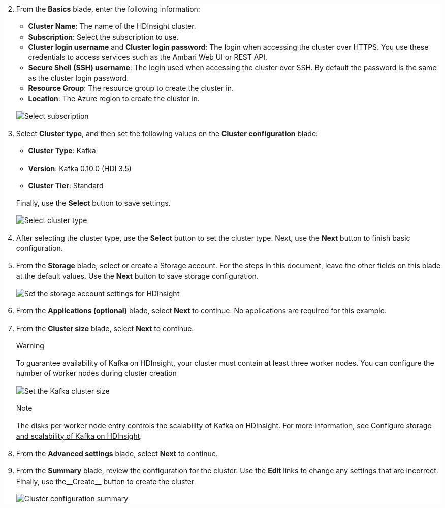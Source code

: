 2. From the **Basics** blade, enter the following information:

    * **Cluster Name**: The name of the HDInsight cluster.
    * **Subscription**: Select the subscription to use.
    * **Cluster login username** and **Cluster login password**: The login when accessing the cluster over HTTPS. You use these credentials to access services such as the Ambari Web UI or REST API.
    * **Secure Shell (SSH) username**: The login used when accessing the cluster over SSH. By default the password is the same as the cluster login password.
    * **Resource Group**: The resource group to create the cluster in.
    * **Location**: The Azure region to create the cluster in.
   
    ![Select subscription](./media/hdinsight-apache-kafka-get-started/hdinsight-basic-configuration.png)

3. Select **Cluster type**, and then set the following values on the **Cluster configuration** blade:
   
    * **Cluster Type**: Kafka

    * **Version**: Kafka 0.10.0 (HDI 3.5)

    * **Cluster Tier**: Standard
     
    Finally, use the **Select** button to save settings.
     
    ![Select cluster type](./media/hdinsight-apache-kafka-get-started/set-hdinsight-cluster-type.png)

4. After selecting the cluster type, use the __Select__ button to set the cluster type. Next, use the __Next__ button to finish basic configuration.

5. From the **Storage** blade, select or create a Storage account. For the steps in this document, leave the other fields on this blade at the default values. Use the __Next__ button to save storage configuration.

    ![Set the storage account settings for HDInsight](./media/hdinsight-apache-kafka-get-started/set-hdinsight-storage-account.png)

6. From the __Applications (optional)__ blade, select __Next__ to continue. No applications are required for this example.

7. From the __Cluster size__ blade, select __Next__ to continue.

    > [!WARNING]
    > To guarantee availability of Kafka on HDInsight, your cluster must contain at least three worker nodes. You can configure the number of worker nodes during cluster creation

    ![Set the Kafka cluster size](./media/hdinsight-apache-kafka-get-started/kafka-cluster-size.png)

    > [!NOTE]
    > The disks per worker node entry controls the scalability of Kafka on HDInsight. For more information, see [Configure storage and scalability of Kafka on HDInsight](hdinsight-apache-kafka-scalability.md).

8. From the __Advanced settings__ blade, select __Next__ to continue.

9. From the **Summary** blade, review the configuration for the cluster. Use the __Edit__ links to change any settings that are incorrect. Finally, use the__Create__ button to create the cluster.
   
    ![Cluster configuration summary](./media/hdinsight-apache-kafka-get-started/hdinsight-configuration-summary.png)
   